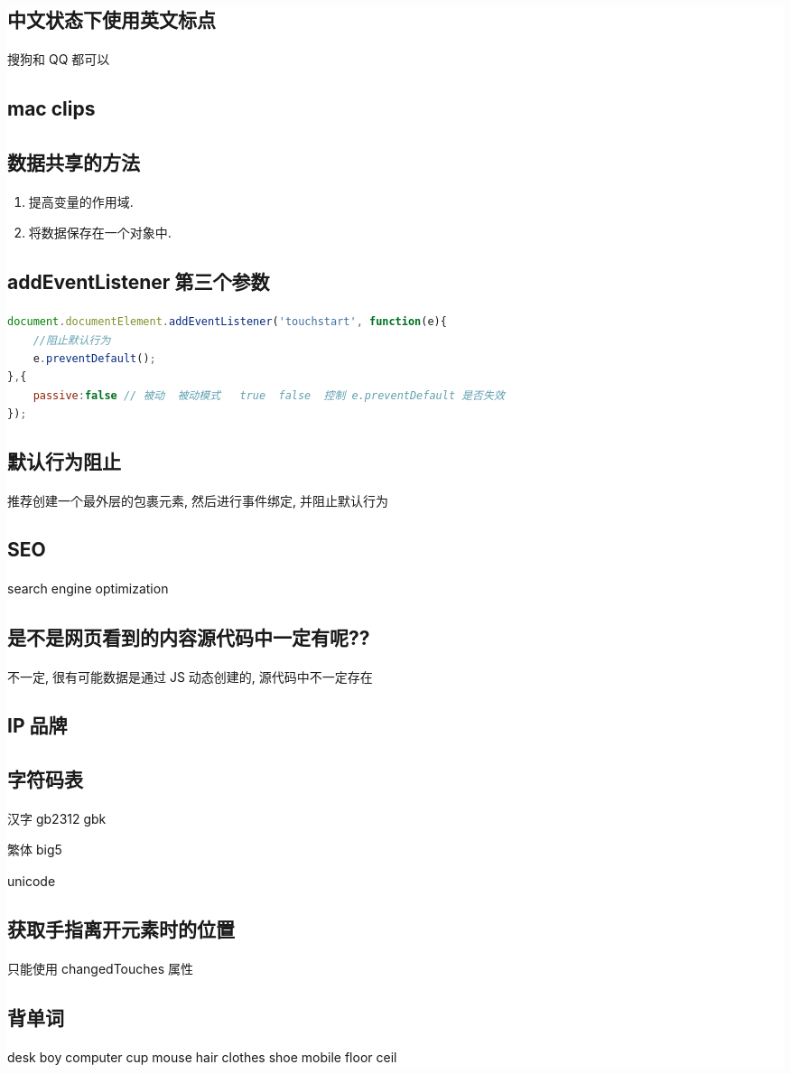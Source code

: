 ## 中文状态下使用英文标点
搜狗和 QQ 都可以

## mac clips

## 数据共享的方法
1. 提高变量的作用域.

2. 将数据保存在一个对象中.

## addEventListener 第三个参数
```js
document.documentElement.addEventListener('touchstart', function(e){
    //阻止默认行为
    e.preventDefault();
},{
    passive:false // 被动  被动模式   true  false  控制 e.preventDefault 是否失效
}); 
```

## 默认行为阻止
推荐创建一个最外层的包裹元素, 然后进行事件绑定, 并阻止默认行为

## SEO
search engine optimization  

## 是不是网页看到的内容源代码中一定有呢??
不一定, 很有可能数据是通过 JS 动态创建的, 源代码中不一定存在

## IP  品牌

## 字符码表
汉字
gb2312  gbk

繁体
big5

unicode 

## 获取手指离开元素时的位置
只能使用 changedTouches 属性

## 背单词
desk
boy
computer
cup
mouse
hair
clothes
shoe
mobile
floor
ceil
